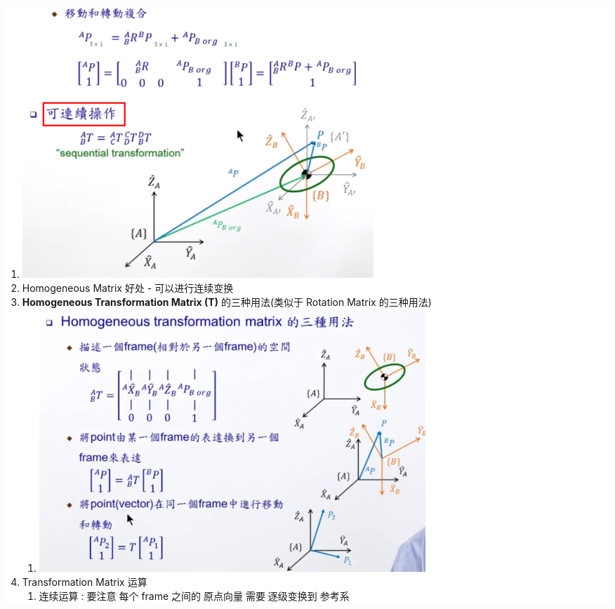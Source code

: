    1. <img src="Pics/lpq018.png" width=500>
3. Homogeneous Matrix 好处 - 可以进行连续变换
4. **Homogeneous Transformation Matrix (T)** 的三种用法(类似于 Rotation Matrix 的三种用法)
   1. <img src="Pics/lpq023.png" width=550>
5. Transformation Matrix 运算
   1. 连续运算 : 要注意 每个 frame 之间的 原点向量 需要 逐级变换到 参考系
